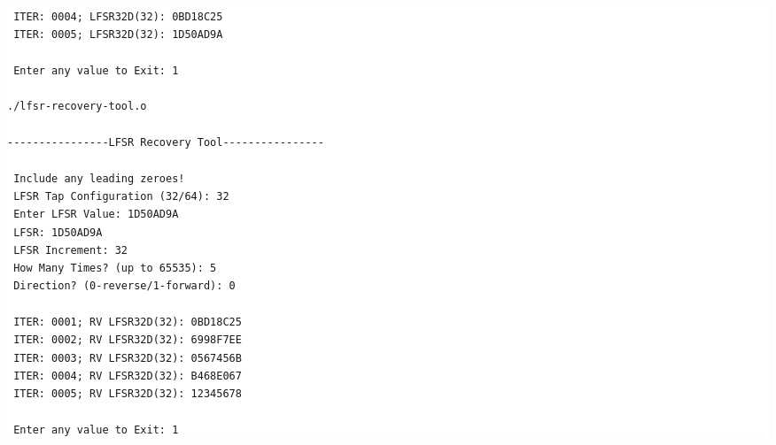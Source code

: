 ```
 ITER: 0004; LFSR32D(32): 0BD18C25
 ITER: 0005; LFSR32D(32): 1D50AD9A

 Enter any value to Exit: 1

./lfsr-recovery-tool.o 

----------------LFSR Recovery Tool----------------

 Include any leading zeroes!
 LFSR Tap Configuration (32/64): 32
 Enter LFSR Value: 1D50AD9A
 LFSR: 1D50AD9A
 LFSR Increment: 32
 How Many Times? (up to 65535): 5
 Direction? (0-reverse/1-forward): 0

 ITER: 0001; RV LFSR32D(32): 0BD18C25
 ITER: 0002; RV LFSR32D(32): 6998F7EE
 ITER: 0003; RV LFSR32D(32): 0567456B
 ITER: 0004; RV LFSR32D(32): B468E067
 ITER: 0005; RV LFSR32D(32): 12345678

 Enter any value to Exit: 1

```

